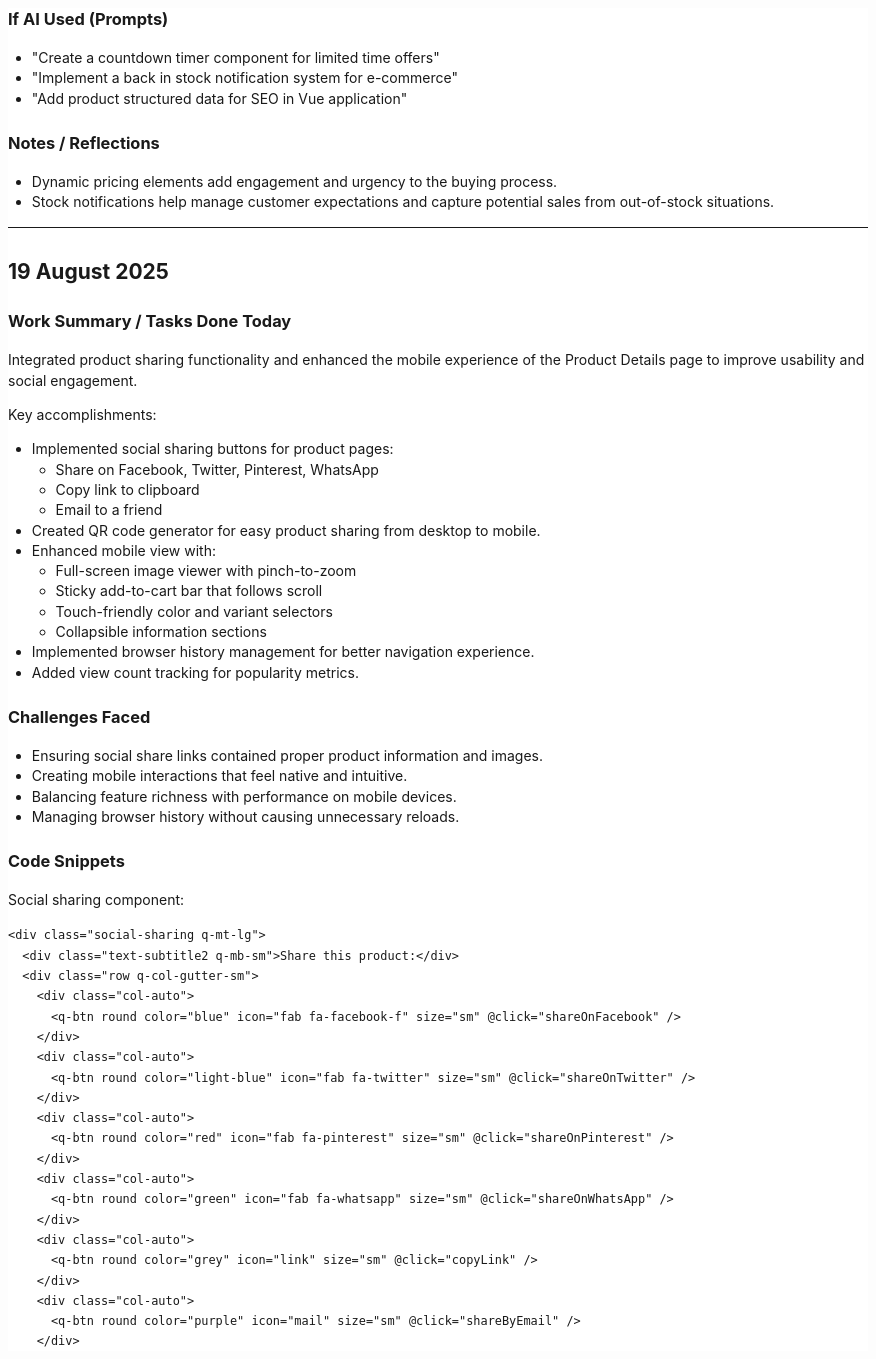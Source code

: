 ### If AI Used (Prompts)
- "Create a countdown timer component for limited time offers"
- "Implement a back in stock notification system for e-commerce"
- "Add product structured data for SEO in Vue application"

### Notes / Reflections
- Dynamic pricing elements add engagement and urgency to the buying process.
- Stock notifications help manage customer expectations and capture potential sales from out-of-stock situations.

---

## 19 August 2025

### Work Summary / Tasks Done Today
Integrated product sharing functionality and enhanced the mobile experience of the Product Details page to improve usability and social engagement.

Key accomplishments:
- Implemented social sharing buttons for product pages:
  - Share on Facebook, Twitter, Pinterest, WhatsApp
  - Copy link to clipboard
  - Email to a friend
- Created QR code generator for easy product sharing from desktop to mobile.
- Enhanced mobile view with:
  - Full-screen image viewer with pinch-to-zoom
  - Sticky add-to-cart bar that follows scroll
  - Touch-friendly color and variant selectors
  - Collapsible information sections
- Implemented browser history management for better navigation experience.
- Added view count tracking for popularity metrics.

### Challenges Faced
- Ensuring social share links contained proper product information and images.
- Creating mobile interactions that feel native and intuitive.
- Balancing feature richness with performance on mobile devices.
- Managing browser history without causing unnecessary reloads.

### Code Snippets
Social sharing component:
```vue
<div class="social-sharing q-mt-lg">
  <div class="text-subtitle2 q-mb-sm">Share this product:</div>
  <div class="row q-col-gutter-sm">
    <div class="col-auto">
      <q-btn round color="blue" icon="fab fa-facebook-f" size="sm" @click="shareOnFacebook" />
    </div>
    <div class="col-auto">
      <q-btn round color="light-blue" icon="fab fa-twitter" size="sm" @click="shareOnTwitter" />
    </div>
    <div class="col-auto">
      <q-btn round color="red" icon="fab fa-pinterest" size="sm" @click="shareOnPinterest" />
    </div>
    <div class="col-auto">
      <q-btn round color="green" icon="fab fa-whatsapp" size="sm" @click="shareOnWhatsApp" />
    </div>
    <div class="col-auto">
      <q-btn round color="grey" icon="link" size="sm" @click="copyLink" />
    </div>
    <div class="col-auto">
      <q-btn round color="purple" icon="mail" size="sm" @click="shareByEmail" />
    </div>
```